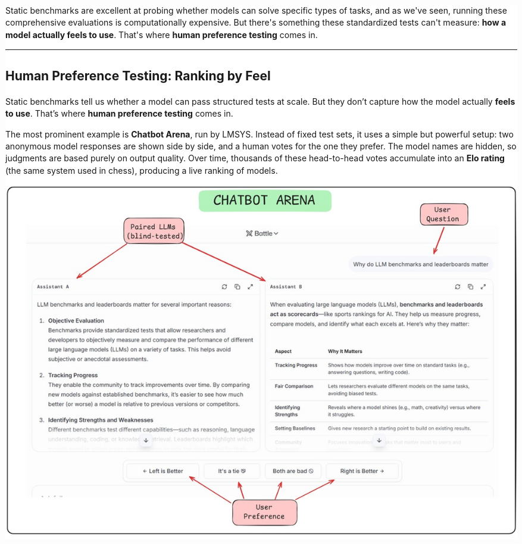 
 

Static benchmarks are excellent at probing whether models can solve specific types of tasks, and as we've seen, running these comprehensive evaluations is computationally expensive. But there's something these standardized tests can't measure: **how a model actually feels to use**. That's where **human preference testing** comes in.

---

 

## Human Preference Testing: Ranking by Feel

Static benchmarks tell us whether a model can pass structured tests at scale. But they don’t capture how the model actually **feels to use**. That’s where **human preference testing** comes in.

The most prominent example is **Chatbot Arena**, run by LMSYS. Instead of fixed test sets, it uses a simple but powerful setup: two anonymous model responses are shown side by side, and a human votes for the one they prefer. The model names are hidden, so judgments are based purely on output quality. Over time, thousands of these head-to-head votes accumulate into an **Elo rating** (the same system used in chess), producing a live ranking of models.

![chatbot-arena.jpeg](chatbot-arena.jpeg)
